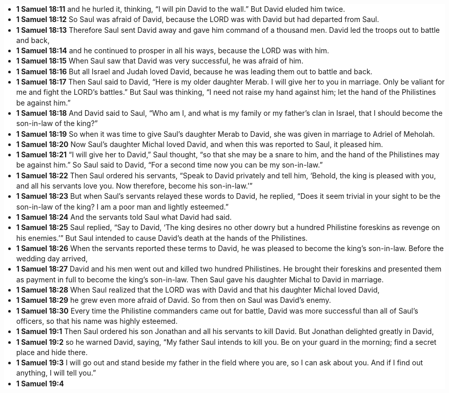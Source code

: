 - **1 Samuel 18:11**
and he hurled it, thinking, “I will pin David to the wall.” But David eluded him twice.
- **1 Samuel 18:12**
So Saul was afraid of David, because the LORD was with David but had departed from Saul.
- **1 Samuel 18:13**
Therefore Saul sent David away and gave him command of a thousand men. David led the troops out to battle and back,
- **1 Samuel 18:14**
and he continued to prosper in all his ways, because the LORD was with him.
- **1 Samuel 18:15**
When Saul saw that David was very successful, he was afraid of him.
- **1 Samuel 18:16**
But all Israel and Judah loved David, because he was leading them out to battle and back.
- **1 Samuel 18:17**
Then Saul said to David, “Here is my older daughter Merab. I will give her to you in marriage. Only be valiant for me and fight the LORD’s battles.” But Saul was thinking, “I need not raise my hand against him; let the hand of the Philistines be against him.”
- **1 Samuel 18:18**
And David said to Saul, “Who am I, and what is my family or my father’s clan in Israel, that I should become the son-in-law of the king?”
- **1 Samuel 18:19**
So when it was time to give Saul’s daughter Merab to David, she was given in marriage to Adriel of Meholah.
- **1 Samuel 18:20**
Now Saul’s daughter Michal loved David, and when this was reported to Saul, it pleased him.
- **1 Samuel 18:21**
“I will give her to David,” Saul thought, “so that she may be a snare to him, and the hand of the Philistines may be against him.” So Saul said to David, “For a second time now you can be my son-in-law.”
- **1 Samuel 18:22**
Then Saul ordered his servants, “Speak to David privately and tell him, ‘Behold, the king is pleased with you, and all his servants love you. Now therefore, become his son-in-law.’”
- **1 Samuel 18:23**
But when Saul’s servants relayed these words to David, he replied, “Does it seem trivial in your sight to be the son-in-law of the king? I am a poor man and lightly esteemed.”
- **1 Samuel 18:24**
And the servants told Saul what David had said.
- **1 Samuel 18:25**
Saul replied, “Say to David, ‘The king desires no other dowry but a hundred Philistine foreskins as revenge on his enemies.’” But Saul intended to cause David’s death at the hands of the Philistines.
- **1 Samuel 18:26**
When the servants reported these terms to David, he was pleased to become the king’s son-in-law. Before the wedding day arrived,
- **1 Samuel 18:27**
David and his men went out and killed two hundred Philistines. He brought their foreskins and presented them as payment in full to become the king’s son-in-law. Then Saul gave his daughter Michal to David in marriage.
- **1 Samuel 18:28**
When Saul realized that the LORD was with David and that his daughter Michal loved David,
- **1 Samuel 18:29**
he grew even more afraid of David. So from then on Saul was David’s enemy.
- **1 Samuel 18:30**
Every time the Philistine commanders came out for battle, David was more successful than all of Saul’s officers, so that his name was highly esteemed.
- **1 Samuel 19:1**
Then Saul ordered his son Jonathan and all his servants to kill David. But Jonathan delighted greatly in David,
- **1 Samuel 19:2**
so he warned David, saying, “My father Saul intends to kill you. Be on your guard in the morning; find a secret place and hide there.
- **1 Samuel 19:3**
I will go out and stand beside my father in the field where you are, so I can ask about you. And if I find out anything, I will tell you.”
- **1 Samuel 19:4**